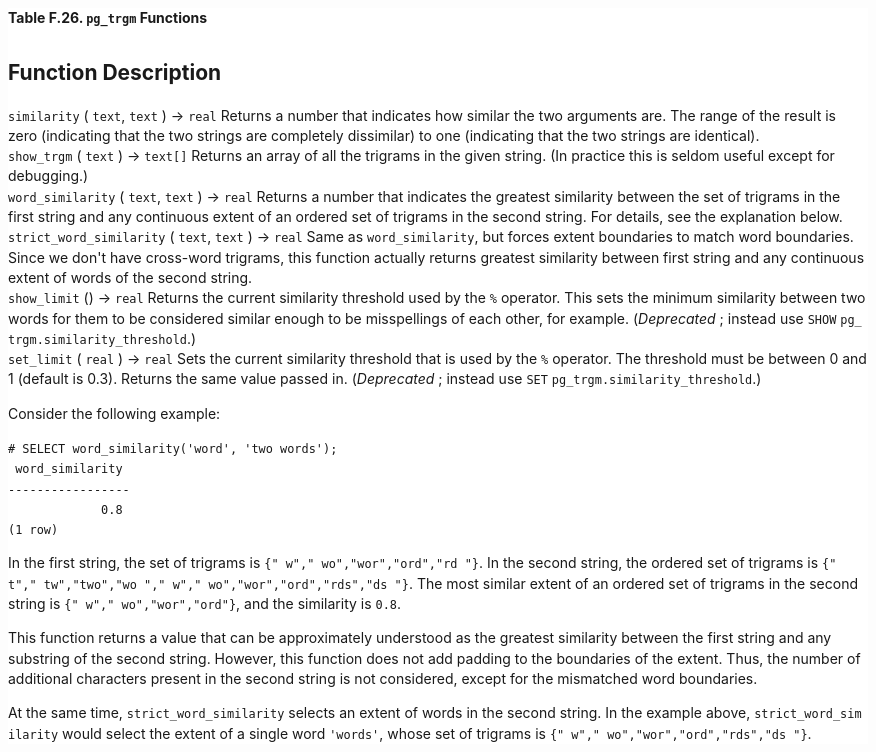 **Table  F.26. `pg_trgm` Functions**

Function Description  
---  
`similarity` ( `text`, `text` ) → `real` Returns a number that indicates how
similar the two arguments are. The range of the result is zero (indicating
that the two strings are completely dissimilar) to one (indicating that the
two strings are identical).  
`show_trgm` ( `text` ) → `text[]` Returns an array of all the trigrams in the
given string. (In practice this is seldom useful except for debugging.)  
`word_similarity` ( `text`, `text` ) → `real` Returns a number that indicates
the greatest similarity between the set of trigrams in the first string and
any continuous extent of an ordered set of trigrams in the second string. For
details, see the explanation below.  
`strict_word_similarity` ( `text`, `text` ) → `real` Same as
`word_similarity`, but forces extent boundaries to match word boundaries.
Since we don't have cross-word trigrams, this function actually returns
greatest similarity between first string and any continuous extent of words of
the second string.  
`show_limit` () → `real` Returns the current similarity threshold used by the
`%` operator. This sets the minimum similarity between two words for them to
be considered similar enough to be misspellings of each other, for example.
(_Deprecated_ ; instead use `SHOW` `pg_trgm.similarity_threshold`.)  
`set_limit` ( `real` ) → `real` Sets the current similarity threshold that is
used by the `%` operator. The threshold must be between 0 and 1 (default is
0.3). Returns the same value passed in. (_Deprecated_ ; instead use `SET`
`pg_trgm.similarity_threshold`.)  
  
  

Consider the following example:

    
    
    # SELECT word_similarity('word', 'two words');
     word_similarity
    -----------------
                 0.8
    (1 row)
    

In the first string, the set of trigrams is `{" w"," wo","wor","ord","rd "}`.
In the second string, the ordered set of trigrams is `{" t"," tw","two","wo
"," w"," wo","wor","ord","rds","ds "}`. The most similar extent of an ordered
set of trigrams in the second string is `{" w"," wo","wor","ord"}`, and the
similarity is `0.8`.

This function returns a value that can be approximately understood as the
greatest similarity between the first string and any substring of the second
string. However, this function does not add padding to the boundaries of the
extent. Thus, the number of additional characters present in the second string
is not considered, except for the mismatched word boundaries.

At the same time, `strict_word_similarity` selects an extent of words in the
second string. In the example above, `strict_word_similarity` would select the
extent of a single word `'words'`, whose set of trigrams is `{" w","
wo","wor","ord","rds","ds "}`.
